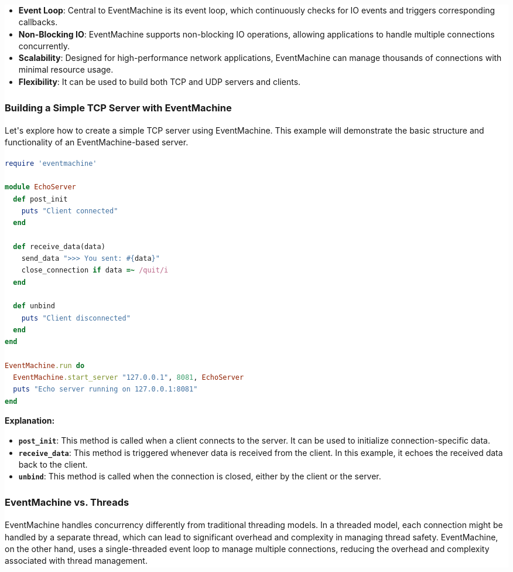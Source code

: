 - **Event Loop**: Central to EventMachine is its event loop, which continuously checks for IO events and triggers corresponding callbacks.
- **Non-Blocking IO**: EventMachine supports non-blocking IO operations, allowing applications to handle multiple connections concurrently.
- **Scalability**: Designed for high-performance network applications, EventMachine can manage thousands of connections with minimal resource usage.
- **Flexibility**: It can be used to build both TCP and UDP servers and clients.

### Building a Simple TCP Server with EventMachine

Let's explore how to create a simple TCP server using EventMachine. This example will demonstrate the basic structure and functionality of an EventMachine-based server.

```ruby
require 'eventmachine'

module EchoServer
  def post_init
    puts "Client connected"
  end

  def receive_data(data)
    send_data ">>> You sent: #{data}"
    close_connection if data =~ /quit/i
  end

  def unbind
    puts "Client disconnected"
  end
end

EventMachine.run do
  EventMachine.start_server "127.0.0.1", 8081, EchoServer
  puts "Echo server running on 127.0.0.1:8081"
end
```

**Explanation:**

- **`post_init`**: This method is called when a client connects to the server. It can be used to initialize connection-specific data.
- **`receive_data`**: This method is triggered whenever data is received from the client. In this example, it echoes the received data back to the client.
- **`unbind`**: This method is called when the connection is closed, either by the client or the server.

### EventMachine vs. Threads

EventMachine handles concurrency differently from traditional threading models. In a threaded model, each connection might be handled by a separate thread, which can lead to significant overhead and complexity in managing thread safety. EventMachine, on the other hand, uses a single-threaded event loop to manage multiple connections, reducing the overhead and complexity associated with thread management.
